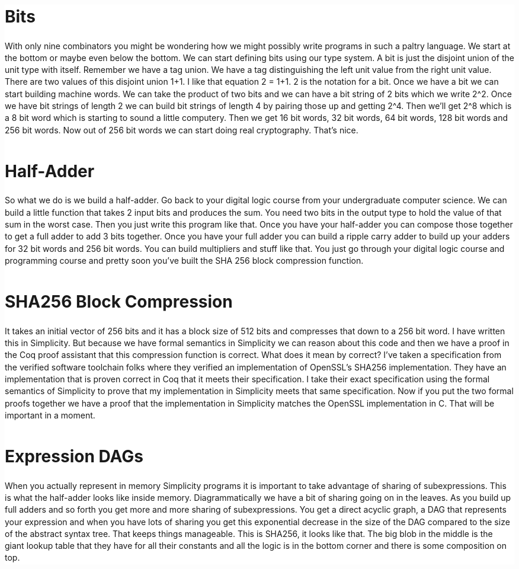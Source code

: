 # Bits

With only nine combinators you might be wondering how we might possibly write programs in such a paltry language. We start at the bottom or maybe even below the bottom. We can start defining bits using our type system. A bit is just the disjoint union of the unit type with itself. Remember we have a tag union. We have a tag distinguishing the left unit value from the right unit value. There are two values of this disjoint union 1+1. I like that equation 2 = 1+1. 2 is the notation for a bit. Once we have a bit we can start building machine words. We can take the product of two bits and we can have a bit string of 2 bits which we write 2^2. Once we have bit strings of length 2 we can build bit strings of length 4 by pairing those up and getting 2^4. Then we’ll get 2^8 which is a 8 bit word which is starting to sound a little computery. Then we get 16 bit words, 32 bit words, 64 bit words, 128 bit words and 256 bit words. Now out of 256 bit words we can start doing real cryptography. That’s nice. 

# Half-Adder

So what we do is we build a half-adder. Go back to your digital logic course from your undergraduate computer science. We can build a little function that takes 2 input bits and produces the sum. You need two bits in the output type to hold the value of that sum in the worst case. Then you just write this program like that. Once you have your half-adder you can compose those together to get a full adder to add 3 bits together. Once you have your full adder you can build a ripple carry adder to build up your adders for 32 bit words and 256 bit words. You can build multipliers and stuff like that. You just go through your digital logic course and programming course and pretty soon you’ve built the SHA 256 block compression function.

# SHA256 Block Compression

It takes an initial vector of 256 bits and it has a block size of 512 bits and compresses that down to a 256 bit word. I have written this in Simplicity. But because we have formal semantics in Simplicity we can reason about this code and then we have a proof in the Coq proof assistant that this compression function is correct. What does it mean by correct? I’ve taken a specification from the verified software toolchain folks where they verified an implementation of OpenSSL’s SHA256 implementation. They have an implementation that is proven correct in Coq that it meets their specification. I take their exact specification using the formal semantics of Simplicity to prove that my implementation in Simplicity meets that same specification. Now if you put the two formal proofs together we have a proof that the implementation in Simplicity matches the OpenSSL implementation in C. That will be important in a moment.

# Expression DAGs

When you actually represent in memory Simplicity programs it is important to take advantage of sharing of subexpressions. This is what the half-adder looks like inside memory. Diagrammatically we have a bit of sharing going on in the leaves. As you build up full adders and so forth you get more and more sharing of subexpressions. You get a direct acyclic graph, a DAG that represents your expression and when you have lots of sharing you get this exponential decrease in the size of the DAG compared to the size of the abstract syntax tree. That keeps things manageable. This is SHA256, it looks like that. The big blob in the middle is the giant lookup table that they have for all their constants and all the logic is in the bottom corner and there is some composition on top.
